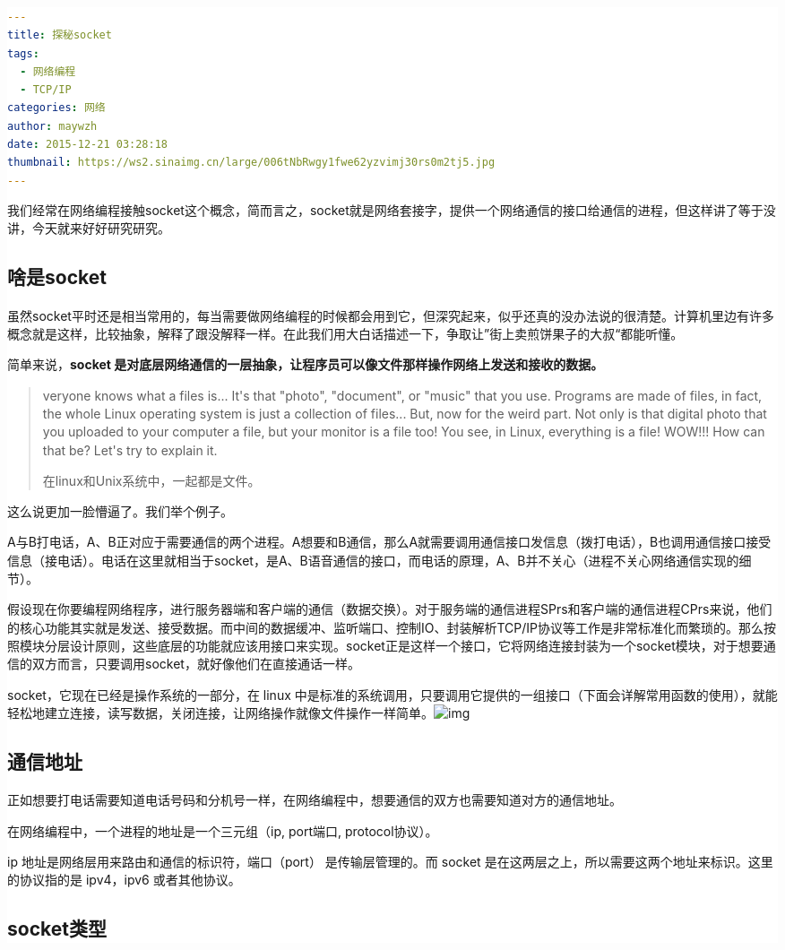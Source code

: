 ```yaml
---
title: 探秘socket
tags:
  - 网络编程
  - TCP/IP
categories: 网络
author: maywzh
date: 2015-12-21 03:28:18
thumbnail: https://ws2.sinaimg.cn/large/006tNbRwgy1fwe62yzvimj30rs0m2tj5.jpg
---
```




我们经常在网络编程接触socket这个概念，简而言之，socket就是网络套接字，提供一个网络通信的接口给通信的进程，但这样讲了等于没讲，今天就来好好研究研究。

## 啥是socket

虽然socket平时还是相当常用的，每当需要做网络编程的时候都会用到它，但深究起来，似乎还真的没办法说的很清楚。计算机里边有许多概念就是这样，比较抽象，解释了跟没解释一样。在此我们用大白话描述一下，争取让”街上卖煎饼果子的大叔“都能听懂。

简单来说，**socket 是对底层网络通信的一层抽象，让程序员可以像文件那样操作网络上发送和接收的数据。**



> veryone knows what a files is... It's that "photo", "document", or "music" that you use. Programs are made of files, in fact, the whole Linux operating system is just a collection of files... But, now for the weird part. Not only is that digital photo that you uploaded to your computer a file, but your monitor is a file too! You see, in Linux, everything is a file! WOW!!! How can that be? Let's try to explain it.
>
> 在linux和Unix系统中，一起都是文件。

这么说更加一脸懵逼了。我们举个例子。

A与B打电话，A、B正对应于需要通信的两个进程。A想要和B通信，那么A就需要调用通信接口发信息（拨打电话），B也调用通信接口接受信息（接电话）。电话在这里就相当于socket，是A、B语音通信的接口，而电话的原理，A、B并不关心（进程不关心网络通信实现的细节）。

假设现在你要编程网络程序，进行服务器端和客户端的通信（数据交换）。对于服务端的通信进程SPrs和客户端的通信进程CPrs来说，他们的核心功能其实就是发送、接受数据。而中间的数据缓冲、监听端口、控制IO、封装解析TCP/IP协议等工作是非常标准化而繁琐的。那么按照模块分层设计原则，这些底层的功能就应该用接口来实现。socket正是这样一个接口，它将网络连接封装为一个socket模块，对于想要通信的双方而言，只要调用socket，就好像他们在直接通话一样。

socket，它现在已经是操作系统的一部分，在 linux 中是标准的系统调用，只要调用它提供的一组接口（下面会详解常用函数的使用），就能轻松地建立连接，读写数据，关闭连接，让网络操作就像文件操作一样简单。![img](https://ws1.sinaimg.cn/large/006tNc79gy1fvnj0f8s0yj30hq0dnjtj.jpg)

## 通信地址

正如想要打电话需要知道电话号码和分机号一样，在网络编程中，想要通信的双方也需要知道对方的通信地址。

在网络编程中，一个进程的地址是一个三元组（ip, port端口, protocol协议）。

ip 地址是网络层用来路由和通信的标识符，端口（port） 是传输层管理的。而 socket 是在这两层之上，所以需要这两个地址来标识。这里的协议指的是 ipv4，ipv6 或者其他协议。



## socket类型
